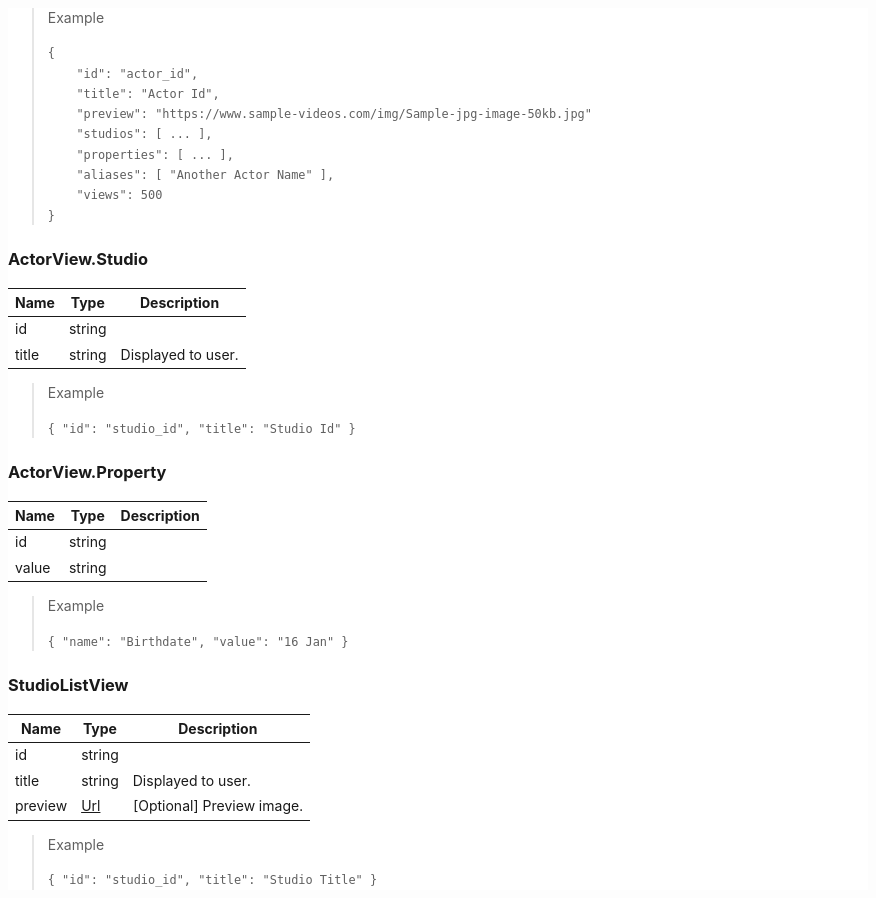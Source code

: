>Example
>
>     {
>         "id": "actor_id",
>         "title": "Actor Id",
>         "preview": "https://www.sample-videos.com/img/Sample-jpg-image-50kb.jpg"
>         "studios": [ ... ],
>         "properties": [ ... ],
>         "aliases": [ "Another Actor Name" ],
>         "views": 500
>     }


### ActorView.Studio
|Name|Type|Description|
|-|-|-|
|id|string|
|title|string|Displayed to user.|

>Example
>
>     { "id": "studio_id", "title": "Studio Id" }

### ActorView.Property
|Name|Type|Description|
|-|-|-|
|id|string|
|value|string||

>Example
>
>     { "name": "Birthdate", "value": "16 Jan" }

### StudioListView
|Name|Type|Description|
|-|-|-|
|id|string|
|title|string|Displayed to user.|
|preview|[Url](#url--string)|[Optional] Preview image.|

>Example
>
>     { "id": "studio_id", "title": "Studio Title" }
